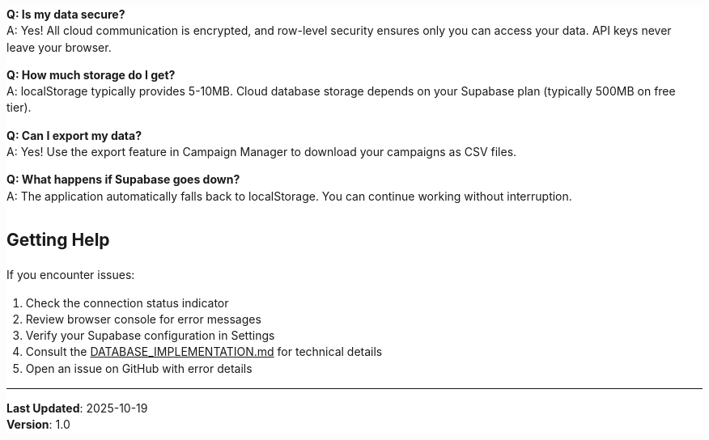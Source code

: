 **Q: Is my data secure?**  
A: Yes! All cloud communication is encrypted, and row-level security ensures only you can access your data. API keys never leave your browser.

**Q: How much storage do I get?**  
A: localStorage typically provides 5-10MB. Cloud database storage depends on your Supabase plan (typically 500MB on free tier).

**Q: Can I export my data?**  
A: Yes! Use the export feature in Campaign Manager to download your campaigns as CSV files.

**Q: What happens if Supabase goes down?**  
A: The application automatically falls back to localStorage. You can continue working without interruption.

## Getting Help

If you encounter issues:

1. Check the connection status indicator
2. Review browser console for error messages
3. Verify your Supabase configuration in Settings
4. Consult the [DATABASE_IMPLEMENTATION.md](./DATABASE_IMPLEMENTATION.md) for technical details
5. Open an issue on GitHub with error details

---

**Last Updated**: 2025-10-19  
**Version**: 1.0
